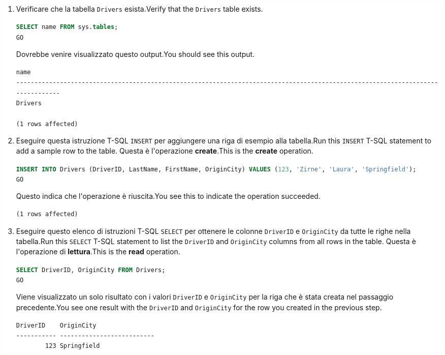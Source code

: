 1. <span data-ttu-id="e9697-162">Verificare che la tabella `Drivers` esista.</span><span class="sxs-lookup"><span data-stu-id="e9697-162">Verify that the `Drivers` table exists.</span></span>

    ```sql
    SELECT name FROM sys.tables;
    GO
    ```

    <span data-ttu-id="e9697-163">Dovrebbe venire visualizzato questo output.</span><span class="sxs-lookup"><span data-stu-id="e9697-163">You should see this output.</span></span>

    ```output
    name
    --------------------------------------------------------------------------------------------------------------------------------
    Drivers

    (1 rows affected)
    ```

1. <span data-ttu-id="e9697-164">Eseguire questa istruzione T-SQL `INSERT` per aggiungere una riga di esempio alla tabella.</span><span class="sxs-lookup"><span data-stu-id="e9697-164">Run this `INSERT` T-SQL statement to add a sample row to the table.</span></span> <span data-ttu-id="e9697-165">Questa è l'operazione **create**.</span><span class="sxs-lookup"><span data-stu-id="e9697-165">This is the **create** operation.</span></span>

    ```sql
    INSERT INTO Drivers (DriverID, LastName, FirstName, OriginCity) VALUES (123, 'Zirne', 'Laura', 'Springfield');
    GO
    ```

    <span data-ttu-id="e9697-166">Questo indica che l'operazione è riuscita.</span><span class="sxs-lookup"><span data-stu-id="e9697-166">You see this to indicate the operation succeeded.</span></span>

    ```output
    (1 rows affected)
    ```

1. <span data-ttu-id="e9697-167">Eseguire questo elenco di istruzioni T-SQL `SELECT` per ottenere le colonne `DriverID` e `OriginCity` da tutte le righe nella tabella.</span><span class="sxs-lookup"><span data-stu-id="e9697-167">Run this `SELECT` T-SQL statement to list the `DriverID` and `OriginCity` columns from all rows in the table.</span></span> <span data-ttu-id="e9697-168">Questa è l'operazione di **lettura**.</span><span class="sxs-lookup"><span data-stu-id="e9697-168">This is the **read** operation.</span></span>

    ```sql
    SELECT DriverID, OriginCity FROM Drivers;
    GO
    ```

    <span data-ttu-id="e9697-169">Viene visualizzato un solo risultato con i valori `DriverID` e `OriginCity` per la riga che è stata creata nel passaggio precedente.</span><span class="sxs-lookup"><span data-stu-id="e9697-169">You see one result with the `DriverID` and `OriginCity` for the row you created in the previous step.</span></span>

    ```output
    DriverID    OriginCity
    ----------- --------------------------
            123 Springfield
